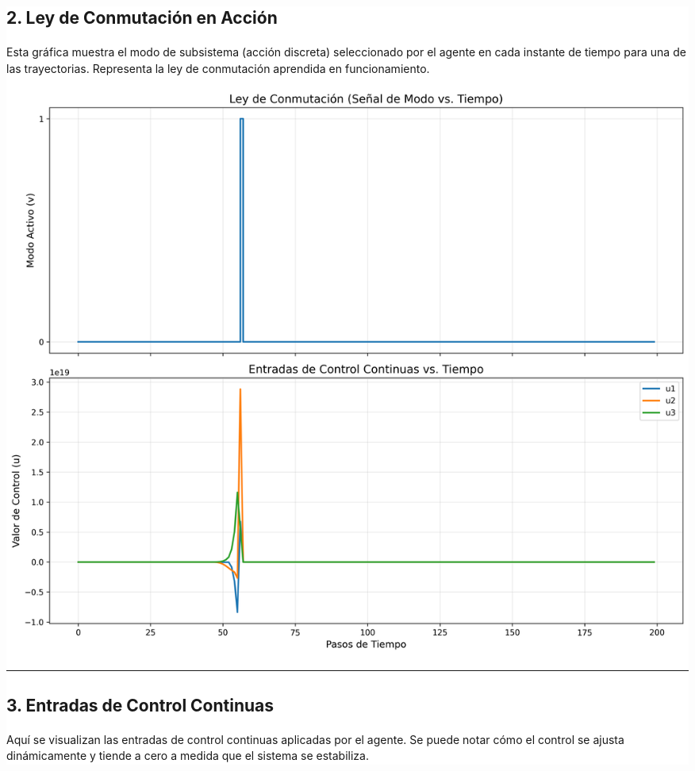 ## 2. Ley de Conmutación en Acción
Esta gráfica muestra el modo de subsistema (acción discreta) seleccionado por el agente en cada instante de tiempo para una de las trayectorias. Representa la ley de conmutación aprendida en funcionamiento.

![Señal de Conmutación](plot_switching_signal.png)

--- 

## 3. Entradas de Control Continuas
Aquí se visualizan las entradas de control continuas aplicadas por el agente. Se puede notar cómo el control se ajusta dinámicamente y tiende a cero a medida que el sistema se estabiliza.
